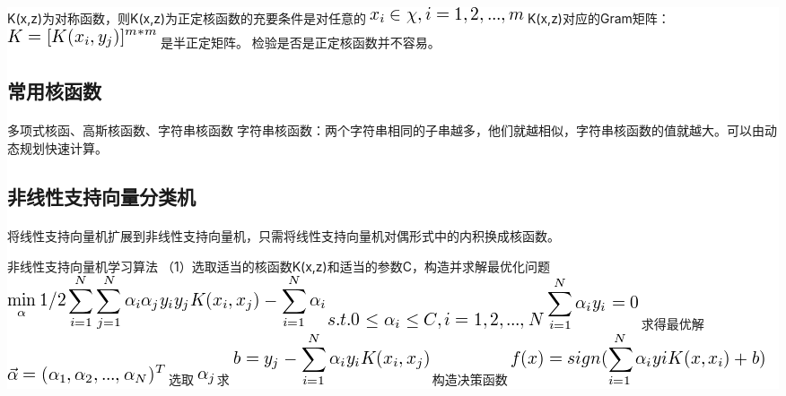 K(x,z)为对称函数，则K(x,z)为正定核函数的充要条件是对任意的 <img src="ltximg/2017-2-27-支持向量机_35aaa76d2e72b779acf94a700591d60f57d4b151.png" alt="2017-2-27-支持向量机_35aaa76d2e72b779acf94a700591d60f57d4b151.png" /> K(x,z)对应的Gram矩阵：
<img src="ltximg/2017-2-27-支持向量机_7e29e571fd19c8065bc4c5715cfc5dc52063306c.png" alt="2017-2-27-支持向量机_7e29e571fd19c8065bc4c5715cfc5dc52063306c.png" />
是半正定矩阵。
检验是否是正定核函数并不容易。


<a id="org8736797"></a>

## 常用核函数

多项式核函、高斯核函数、字符串核函数
字符串核函数：两个字符串相同的子串越多，他们就越相似，字符串核函数的值就越大。可以由动态规划快速计算。


<a id="orgb281b9b"></a>

## 非线性支持向量分类机

将线性支持向量机扩展到非线性支持向量机，只需将线性支持向量机对偶形式中的内积换成核函数。

非线性支持向量机学习算法
（1）选取适当的核函数K(x,z)和适当的参数C，构造并求解最优化问题
<img src="ltximg/2017-2-27-支持向量机_e94711550889e309aff6cf25b36d9d0f32a1a50b.png" alt="2017-2-27-支持向量机_e94711550889e309aff6cf25b36d9d0f32a1a50b.png" />
<img src="ltximg/2017-2-27-支持向量机_6aaaaf06104a21f86908edd6468cac770b94a0c6.png" alt="2017-2-27-支持向量机_6aaaaf06104a21f86908edd6468cac770b94a0c6.png" />
<img src="ltximg/2017-2-27-支持向量机_31ae134fdb0e07e886f4137af93fb56dc0207ebc.png" alt="2017-2-27-支持向量机_31ae134fdb0e07e886f4137af93fb56dc0207ebc.png" />
求得最优解 <img src="ltximg/2017-2-27-支持向量机_231cf4839fcc74685657e05a251db207471d292d.png" alt="2017-2-27-支持向量机_231cf4839fcc74685657e05a251db207471d292d.png" />
选取 <img src="ltximg/2017-2-27-支持向量机_123ff64bf05f6b7f3a0eb1734f377bb15651ab29.png" alt="2017-2-27-支持向量机_123ff64bf05f6b7f3a0eb1734f377bb15651ab29.png" /> 求
<img src="ltximg/2017-2-27-支持向量机_1bc907774f5bddc35539a5e8d59a650dff6b234d.png" alt="2017-2-27-支持向量机_1bc907774f5bddc35539a5e8d59a650dff6b234d.png" />
构造决策函数
<img src="ltximg/2017-2-27-支持向量机_e75c6aa9291868b86c4d5d3da58eefa6125a73d2.png" alt="2017-2-27-支持向量机_e75c6aa9291868b86c4d5d3da58eefa6125a73d2.png" />
